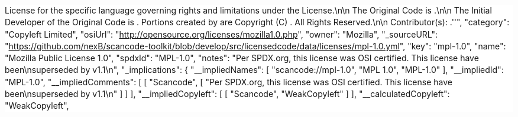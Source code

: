 License for the specific language governing rights and limitations under the License.\n\n The Original Code is  .\n\n The Initial Developer of the Original Code is  . Portions created by   are Copyright (C)    . All Rights Reserved.\n\n Contributor(s):  .''",
                "category": "Copyleft Limited",
                "osiUrl": "http://opensource.org/licenses/mozilla1.0.php",
                "owner": "Mozilla",
                "_sourceURL": "https://github.com/nexB/scancode-toolkit/blob/develop/src/licensedcode/data/licenses/mpl-1.0.yml",
                "key": "mpl-1.0",
                "name": "Mozilla Public License 1.0",
                "spdxId": "MPL-1.0",
                "notes": "Per SPDX.org, this license was OSI certified. This license have been\nsuperseded by v1.1\n",
                "_implications": {
                    "__impliedNames": [
                        "scancode://mpl-1.0",
                        "MPL 1.0",
                        "MPL-1.0"
                    ],
                    "__impliedId": "MPL-1.0",
                    "__impliedComments": [
                        [
                            "Scancode",
                            [
                                "Per SPDX.org, this license was OSI certified. This license have been\nsuperseded by v1.1\n"
                            ]
                        ]
                    ],
                    "__impliedCopyleft": [
                        [
                            "Scancode",
                            "WeakCopyleft"
                        ]
                    ],
                    "__calculatedCopyleft": "WeakCopyleft",